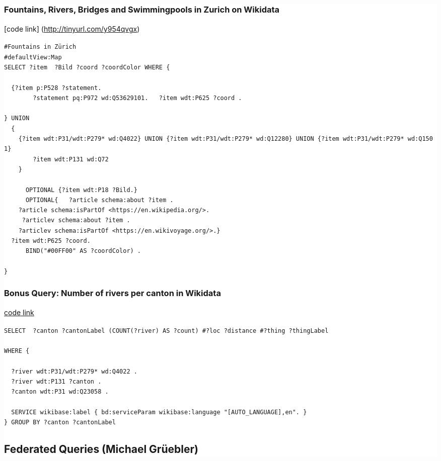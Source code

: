 ### Fountains, Rivers, Bridges and Swimmingpools in Zurich on Wikidata

[code link] (http://tinyurl.com/y954qvgx)

```SPARQL
#Fountains in Zürich
#defaultView:Map
SELECT ?item  ?Bild ?coord ?coordColor WHERE {
    
  {?item p:P528 ?statement.
        ?statement pq:P972 wd:Q53629101.   ?item wdt:P625 ?coord .
       
} UNION
  {    
    {?item wdt:P31/wdt:P279* wd:Q4022} UNION {?item wdt:P31/wdt:P279* wd:Q12280} UNION {?item wdt:P31/wdt:P279* wd:Q1501}
        ?item wdt:P131 wd:Q72
    }
        
      OPTIONAL {?item wdt:P18 ?Bild.}
      OPTIONAL{   ?article schema:about ?item .
    ?article schema:isPartOf <https://en.wikipedia.org/>.
     ?articlev schema:about ?item .
    ?articlev schema:isPartOf <https://en.wikivoyage.org/>.}
  ?item wdt:P625 ?coord. 
      BIND("#00FF00" AS ?coordColor) .
         
} 
```


### Bonus Query: Number of rivers per canton in Wikidata 

[code link](https://tinyurl.com/ybyxjxsx)

```SPARQL
SELECT  ?canton ?cantonLabel (COUNT(?river) AS ?count) #?loc ?distance #?thing ?thingLabel 

WHERE {
      
  ?river wdt:P31/wdt:P279* wd:Q4022 .
  ?river wdt:P131 ?canton .
  ?canton wdt:P31 wd:Q23058 .
     
  SERVICE wikibase:label { bd:serviceParam wikibase:language "[AUTO_LANGUAGE],en". }
} GROUP BY ?canton ?cantonLabel
```


<a id="user-content-50" />

## Federated Queries (Michael Grüebler)
